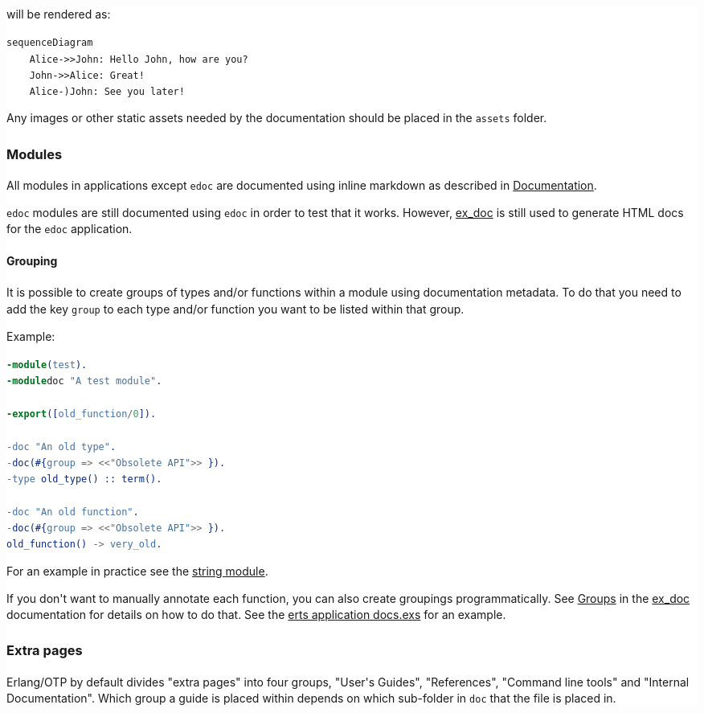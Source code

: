 will be rendered as:

```mermaid
sequenceDiagram
    Alice->>John: Hello John, how are you?
    John->>Alice: Great!
    Alice-)John: See you later!
```

Any images or other static assets needed by the documentation should be placed
in the `assets` folder.

### Modules

All modules in applications except `edoc` are documented using inline markdown as
described in [Documentation].

`edoc` modules are still documented using `edoc` in order to test that it works.
However, [ex_doc] is still used to generate HTML docs for the `edoc` application.

#### Grouping

It is possible to create groups of types and/or functions within a module using
documentation metadata. To do that you need to add the key `group` to each type
and/or function you want to be listed within that group.

Example:

```erlang
-module(test).
-moduledoc "A test module".

-export([old_function/0]).

-doc "An old type".
-doc(#{group => <<"Obsolete API">> }).
-type old_type() :: term().

-doc "An old function".
-doc(#{group => <<"Obsolete API">> }).
old_function() -> very_old.
```

For an example in practice see the [string module](../lib/stdlib/src/string.erl).

If you don't want to manually annotate each function, you can also create groupings
programmatically. See [Groups](https://hexdocs.pm/ex_doc/Mix.Tasks.Docs.html#module-groups)
in the [ex_doc] documentation for details on how to do that.
See the [erts application docs.exs](../erts/doc/docs.exs) for an example.

### Extra pages

Erlang/OTP by default divides "extra pages" into four groups, "User's Guides",
"References", "Command line tools" and "Internal Documentation". Which group a
guide is placed within depends on which sub-folder in `doc` that the file is
placed in.


[Markdown]: https://en.wikipedia.org/wiki/Markdown
[mermaid diagrams]: https://mermaid.js.org/
[Markdown flavor]: https://en.wikipedia.org/wiki/Markdown#Rise_and_divergence
[Documentation]: ../system/doc/reference_manual/documentation.md
[GFM]: https://github.github.com/gfm/
[$ERL_TOP/make/ex_doc.exs]: ../make/ex_doc.exs
[ex_doc]: https://hexdocs.pm/ex_doc/
[ex_doc configuration file]: https://hexdocs.pm/ex_doc/Mix.Tasks.Docs.html#module-configuration
[earmark_parser]: https://github.com/RobertDober/earmark_parser/
[earmark_parser README]: https://github.com/RobertDober/earmark_parser/blob/master/README.md
[IAL]: https://github.com/RobertDober/earmark_parser/blob/master/README.md#adding-attributes-with-the-ial-extension
[Mathematical Expressions]: https://github.com/RobertDober/earmark_parser/blob/master/README.md#mathematical-expressions
[Documentation style rules]: #documentation-style-rules
[definition list]: https://developer.mozilla.org/en-US/docs/Web/HTML/Element/dl